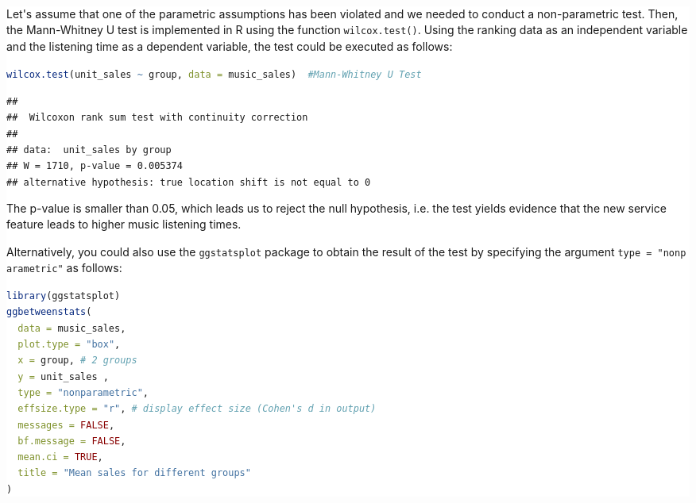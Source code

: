 Let's assume that one of the parametric assumptions has been violated and we needed to conduct a non-parametric test. Then, the  Mann-Whitney U test is implemented in R using the function ```wilcox.test()```. Using the ranking data as an independent variable and the listening time as a dependent variable, the test could be executed as follows:


``` r
wilcox.test(unit_sales ~ group, data = music_sales)  #Mann-Whitney U Test
```

```
## 
## 	Wilcoxon rank sum test with continuity correction
## 
## data:  unit_sales by group
## W = 1710, p-value = 0.005374
## alternative hypothesis: true location shift is not equal to 0
```

The p-value is smaller than 0.05, which leads us to reject the null hypothesis, i.e. the test yields evidence that the new service feature leads to higher music listening times.

Alternatively, you could also use the `ggstatsplot` package to obtain the result of the test by specifying the argument `type = "nonparametric"` as follows:


``` r
library(ggstatsplot)
ggbetweenstats(
  data = music_sales,
  plot.type = "box",
  x = group, # 2 groups
  y = unit_sales ,
  type = "nonparametric",
  effsize.type = "r", # display effect size (Cohen's d in output)
  messages = FALSE,
  bf.message = FALSE,
  mean.ci = TRUE,
  title = "Mean sales for different groups"
)
```

<div class="figure" style="text-align: center">